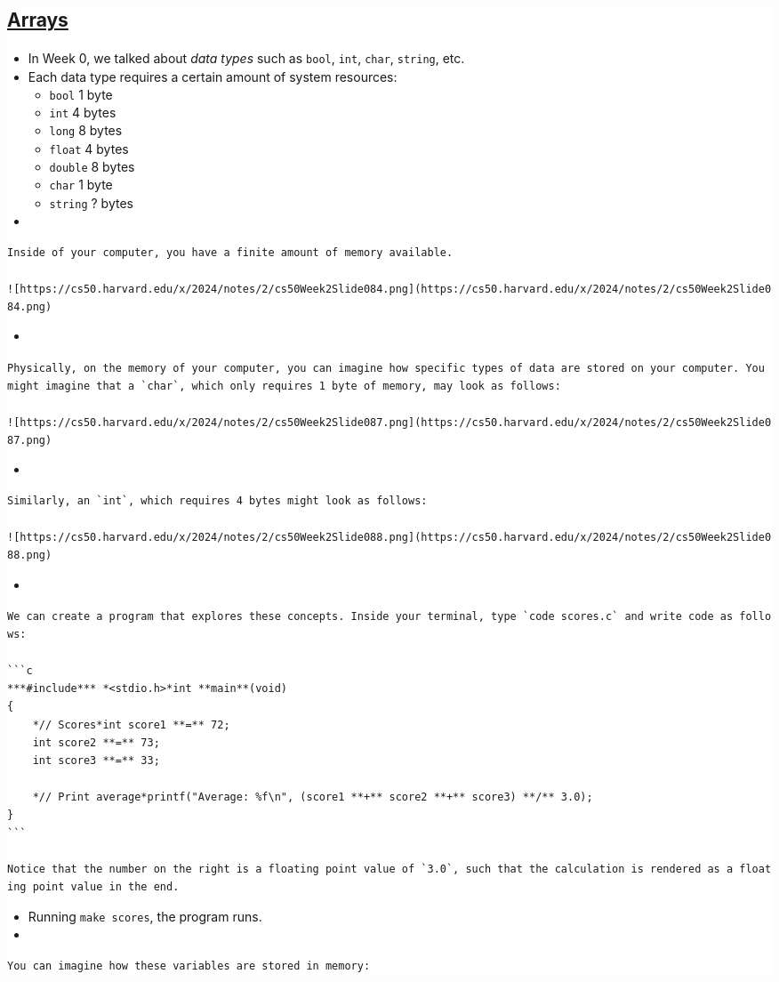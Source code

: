 ## [**Arrays**](https://cs50.harvard.edu/x/2024/notes/2/#arrays)

- In Week 0, we talked about *data types* such as `bool`, `int`, `char`, `string`, etc.
- Each data type requires a certain amount of system resources:
    - `bool` 1 byte
    - `int` 4 bytes
    - `long` 8 bytes
    - `float` 4 bytes
    - `double` 8 bytes
    - `char` 1 byte
    - `string` ? bytes
- 
    
    Inside of your computer, you have a finite amount of memory available.
    
    ![https://cs50.harvard.edu/x/2024/notes/2/cs50Week2Slide084.png](https://cs50.harvard.edu/x/2024/notes/2/cs50Week2Slide084.png)
    
- 
    
    Physically, on the memory of your computer, you can imagine how specific types of data are stored on your computer. You might imagine that a `char`, which only requires 1 byte of memory, may look as follows:
    
    ![https://cs50.harvard.edu/x/2024/notes/2/cs50Week2Slide087.png](https://cs50.harvard.edu/x/2024/notes/2/cs50Week2Slide087.png)
    
- 
    
    Similarly, an `int`, which requires 4 bytes might look as follows:
    
    ![https://cs50.harvard.edu/x/2024/notes/2/cs50Week2Slide088.png](https://cs50.harvard.edu/x/2024/notes/2/cs50Week2Slide088.png)
    
- 
    
    We can create a program that explores these concepts. Inside your terminal, type `code scores.c` and write code as follows:
    
    ```c
    ***#include*** *<stdio.h>*int **main**(void)
    {
        *// Scores*int score1 **=** 72;
        int score2 **=** 73;
        int score3 **=** 33;
    
        *// Print average*printf("Average: %f\n", (score1 **+** score2 **+** score3) **/** 3.0);
    }
    ```
    
    Notice that the number on the right is a floating point value of `3.0`, such that the calculation is rendered as a floating point value in the end.
    
- Running `make scores`, the program runs.
- 
    
    You can imagine how these variables are stored in memory:
    